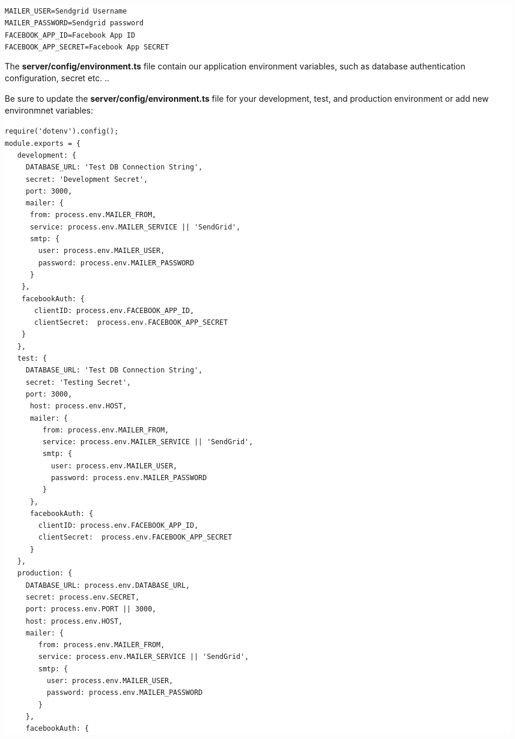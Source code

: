 ```
MAILER_USER=Sendgrid Username
MAILER_PASSWORD=Sendgrid password
FACEBOOK_APP_ID=Facebook App ID
FACEBOOK_APP_SECRET=Facebook App SECRET
```

The **server/config/environment.ts** file contain our application environment variables, such as database authentication configuration, secret etc. ..

Be sure to update the **server/config/environment.ts** file for your development, test, and production environment or add new environmnet variables:


```
require('dotenv').config();
module.exports = {
   development: {
     DATABASE_URL: 'Test DB Connection String',
     secret: 'Development Secret',
     port: 3000,
     mailer: {
      from: process.env.MAILER_FROM,
      service: process.env.MAILER_SERVICE || 'SendGrid',
      smtp: {
        user: process.env.MAILER_USER,
        password: process.env.MAILER_PASSWORD
      }
    },
    facebookAuth: {
       clientID: process.env.FACEBOOK_APP_ID,
       clientSecret:  process.env.FACEBOOK_APP_SECRET
    }
   },
   test: {
     DATABASE_URL: 'Test DB Connection String',
     secret: 'Testing Secret',
     port: 3000,
      host: process.env.HOST,
      mailer: {
         from: process.env.MAILER_FROM,
         service: process.env.MAILER_SERVICE || 'SendGrid',
         smtp: {
           user: process.env.MAILER_USER,
           password: process.env.MAILER_PASSWORD
         }
      },
      facebookAuth: {
        clientID: process.env.FACEBOOK_APP_ID,
        clientSecret:  process.env.FACEBOOK_APP_SECRET
      }
   },
   production: {
     DATABASE_URL: process.env.DATABASE_URL,
     secret: process.env.SECRET,
     port: process.env.PORT || 3000,
     host: process.env.HOST,
     mailer: {
        from: process.env.MAILER_FROM,
        service: process.env.MAILER_SERVICE || 'SendGrid',
        smtp: {
          user: process.env.MAILER_USER,
          password: process.env.MAILER_PASSWORD
        }
     },
     facebookAuth: {
```